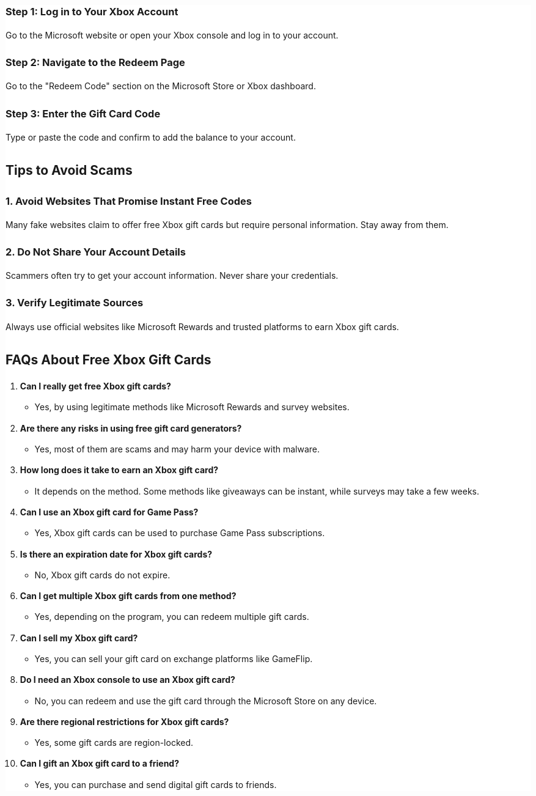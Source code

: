### **Step 1: Log in to Your Xbox Account**
Go to the Microsoft website or open your Xbox console and log in to your account.

### **Step 2: Navigate to the Redeem Page**
Go to the "Redeem Code" section on the Microsoft Store or Xbox dashboard.

### **Step 3: Enter the Gift Card Code**
Type or paste the code and confirm to add the balance to your account.

## **Tips to Avoid Scams**

### **1. Avoid Websites That Promise Instant Free Codes**
Many fake websites claim to offer free Xbox gift cards but require personal information. Stay away from them.

### **2. Do Not Share Your Account Details**
Scammers often try to get your account information. Never share your credentials.

### **3. Verify Legitimate Sources**
Always use official websites like Microsoft Rewards and trusted platforms to earn Xbox gift cards.

## **FAQs About Free Xbox Gift Cards**

1. **Can I really get free Xbox gift cards?**
   - Yes, by using legitimate methods like Microsoft Rewards and survey websites.

2. **Are there any risks in using free gift card generators?**
   - Yes, most of them are scams and may harm your device with malware.

3. **How long does it take to earn an Xbox gift card?**
   - It depends on the method. Some methods like giveaways can be instant, while surveys may take a few weeks.

4. **Can I use an Xbox gift card for Game Pass?**
   - Yes, Xbox gift cards can be used to purchase Game Pass subscriptions.

5. **Is there an expiration date for Xbox gift cards?**
   - No, Xbox gift cards do not expire.

6. **Can I get multiple Xbox gift cards from one method?**
   - Yes, depending on the program, you can redeem multiple gift cards.

7. **Can I sell my Xbox gift card?**
   - Yes, you can sell your gift card on exchange platforms like GameFlip.

8. **Do I need an Xbox console to use an Xbox gift card?**
   - No, you can redeem and use the gift card through the Microsoft Store on any device.

9. **Are there regional restrictions for Xbox gift cards?**
   - Yes, some gift cards are region-locked.

10. **Can I gift an Xbox gift card to a friend?**
    - Yes, you can purchase and send digital gift cards to friends.
